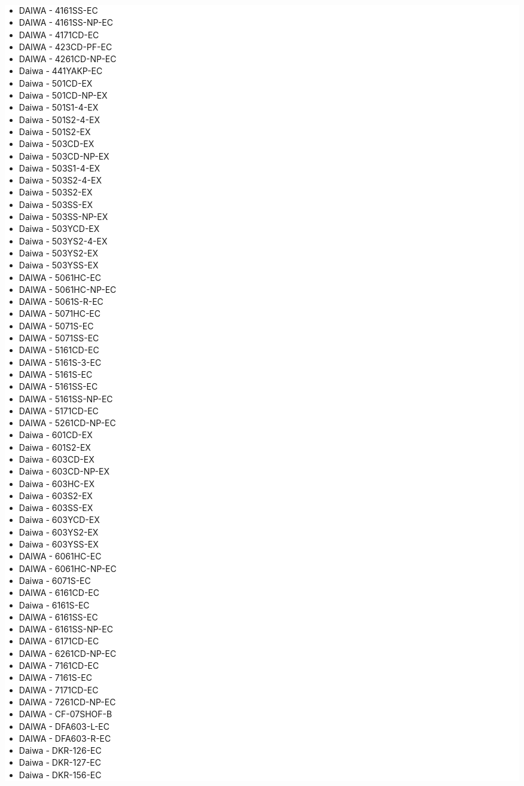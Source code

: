 - DAIWA - 4161SS-EC
- DAIWA - 4161SS-NP-EC
- DAIWA - 4171CD-EC
- DAIWA - 423CD-PF-EC
- DAIWA - 4261CD-NP-EC
- Daiwa - 441YAKP-EC
- Daiwa - 501CD-EX
- Daiwa - 501CD-NP-EX
- Daiwa - 501S1-4-EX
- Daiwa - 501S2-4-EX
- Daiwa - 501S2-EX
- Daiwa - 503CD-EX
- Daiwa - 503CD-NP-EX
- Daiwa - 503S1-4-EX
- Daiwa - 503S2-4-EX
- Daiwa - 503S2-EX
- Daiwa - 503SS-EX
- Daiwa - 503SS-NP-EX
- Daiwa - 503YCD-EX
- Daiwa - 503YS2-4-EX
- Daiwa - 503YS2-EX
- Daiwa - 503YSS-EX
- DAIWA - 5061HC-EC
- DAIWA - 5061HC-NP-EC
- DAIWA - 5061S-R-EC
- DAIWA - 5071HC-EC
- DAIWA - 5071S-EC
- DAIWA - 5071SS-EC
- DAIWA - 5161CD-EC
- DAIWA - 5161S-3-EC
- DAIWA - 5161S-EC
- DAIWA - 5161SS-EC
- DAIWA - 5161SS-NP-EC
- DAIWA - 5171CD-EC
- DAIWA - 5261CD-NP-EC
- Daiwa - 601CD-EX
- Daiwa - 601S2-EX
- Daiwa - 603CD-EX
- Daiwa - 603CD-NP-EX
- Daiwa - 603HC-EX
- Daiwa - 603S2-EX
- Daiwa - 603SS-EX
- Daiwa - 603YCD-EX
- Daiwa - 603YS2-EX
- Daiwa - 603YSS-EX
- DAIWA - 6061HC-EC
- DAIWA - 6061HC-NP-EC
- Daiwa - 6071S-EC
- DAIWA - 6161CD-EC
- Daiwa - 6161S-EC
- DAIWA - 6161SS-EC
- DAIWA - 6161SS-NP-EC
- DAIWA - 6171CD-EC
- DAIWA - 6261CD-NP-EC
- DAIWA - 7161CD-EC
- DAIWA - 7161S-EC
- DAIWA - 7171CD-EC
- DAIWA - 7261CD-NP-EC
- DAIWA - CF-07SHOF-B
- DAIWA - DFA603-L-EC
- DAIWA - DFA603-R-EC
- Daiwa - DKR-126-EC
- Daiwa - DKR-127-EC
- Daiwa - DKR-156-EC